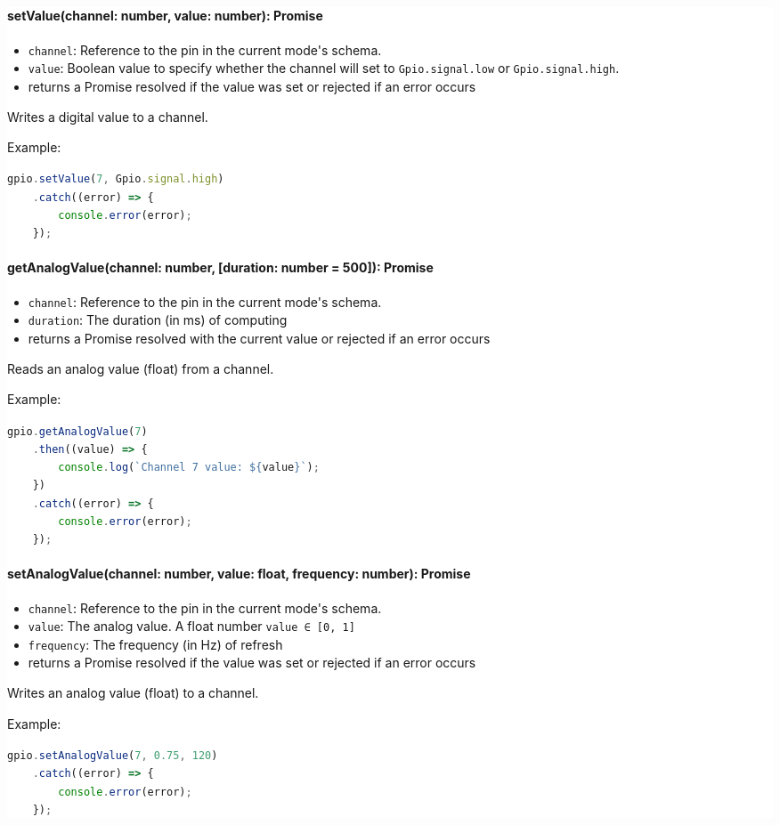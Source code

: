 #### setValue(channel: number, value: number): Promise

* `channel`: Reference to the pin in the current mode's schema.
* `value`: Boolean value to specify whether the channel will set to `Gpio.signal.low` or `Gpio.signal.high`.
* returns a Promise resolved if the value was set or rejected if an error occurs

Writes a digital value to a channel.

Example:

```javascript
gpio.setValue(7, Gpio.signal.high)
    .catch((error) => {
    	console.error(error);
    });
```

#### getAnalogValue(channel: number, [duration: number = 500]): Promise

* `channel`: Reference to the pin in the current mode's schema.
* `duration`: The duration (in ms) of computing
* returns a Promise resolved with the current value or rejected if an error occurs

Reads an analog value (float) from a channel.

Example:

```javascript
gpio.getAnalogValue(7)
    .then((value) => {
        console.log(`Channel 7 value: ${value}`);
    })
    .catch((error) => {
    	console.error(error);
    });
```

#### setAnalogValue(channel: number, value: float, frequency: number): Promise

* `channel`: Reference to the pin in the current mode's schema.
* `value`: The analog value. A float number `value ∈ [0, 1]`
* `frequency`: The frequency (in Hz) of refresh
* returns a Promise resolved if the value was set or rejected if an error occurs

Writes an analog value (float) to a channel.

Example:

```javascript
gpio.setAnalogValue(7, 0.75, 120)
    .catch((error) => {
    	console.error(error);
    });
```
